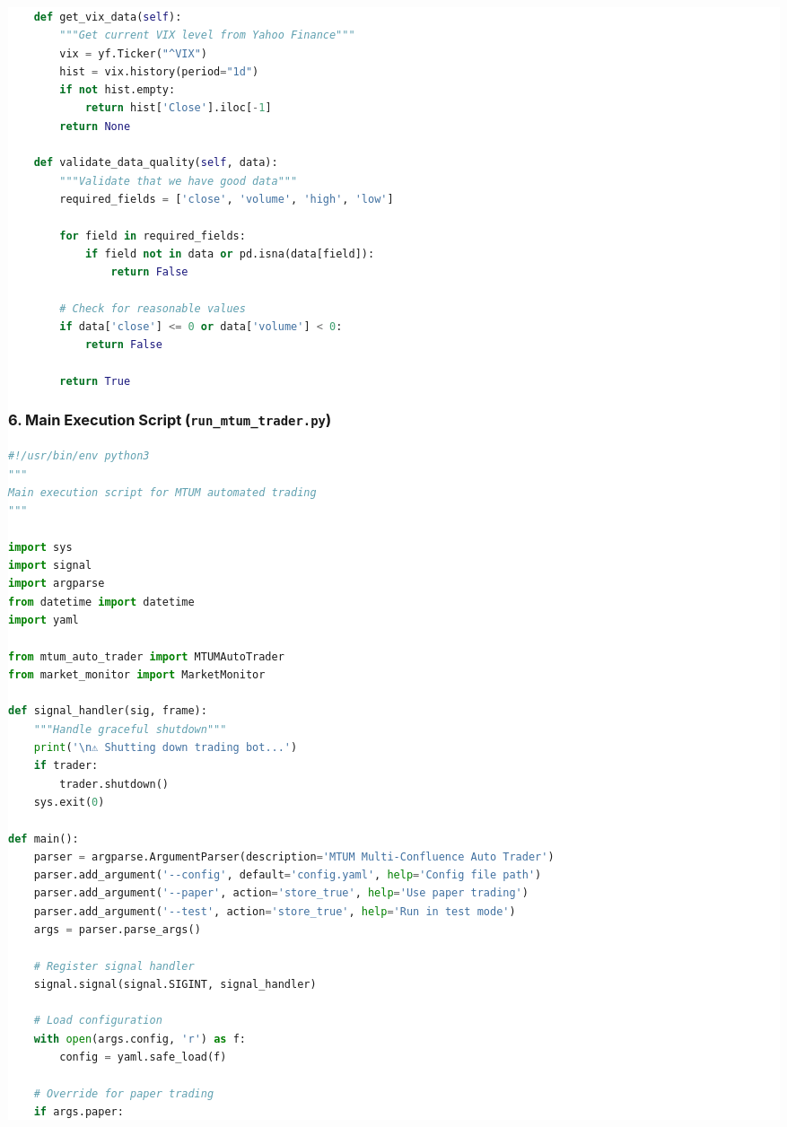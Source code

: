 ```python
    def get_vix_data(self):
        """Get current VIX level from Yahoo Finance"""
        vix = yf.Ticker("^VIX")
        hist = vix.history(period="1d")
        if not hist.empty:
            return hist['Close'].iloc[-1]
        return None
    
    def validate_data_quality(self, data):
        """Validate that we have good data"""
        required_fields = ['close', 'volume', 'high', 'low']
        
        for field in required_fields:
            if field not in data or pd.isna(data[field]):
                return False
        
        # Check for reasonable values
        if data['close'] <= 0 or data['volume'] < 0:
            return False
        
        return True
```

### 6. Main Execution Script (`run_mtum_trader.py`)

```python
#!/usr/bin/env python3
"""
Main execution script for MTUM automated trading
"""

import sys
import signal
import argparse
from datetime import datetime
import yaml

from mtum_auto_trader import MTUMAutoTrader
from market_monitor import MarketMonitor

def signal_handler(sig, frame):
    """Handle graceful shutdown"""
    print('\n⚠️ Shutting down trading bot...')
    if trader:
        trader.shutdown()
    sys.exit(0)

def main():
    parser = argparse.ArgumentParser(description='MTUM Multi-Confluence Auto Trader')
    parser.add_argument('--config', default='config.yaml', help='Config file path')
    parser.add_argument('--paper', action='store_true', help='Use paper trading')
    parser.add_argument('--test', action='store_true', help='Run in test mode')
    args = parser.parse_args()
    
    # Register signal handler
    signal.signal(signal.SIGINT, signal_handler)
    
    # Load configuration
    with open(args.config, 'r') as f:
        config = yaml.safe_load(f)
    
    # Override for paper trading
    if args.paper:
```